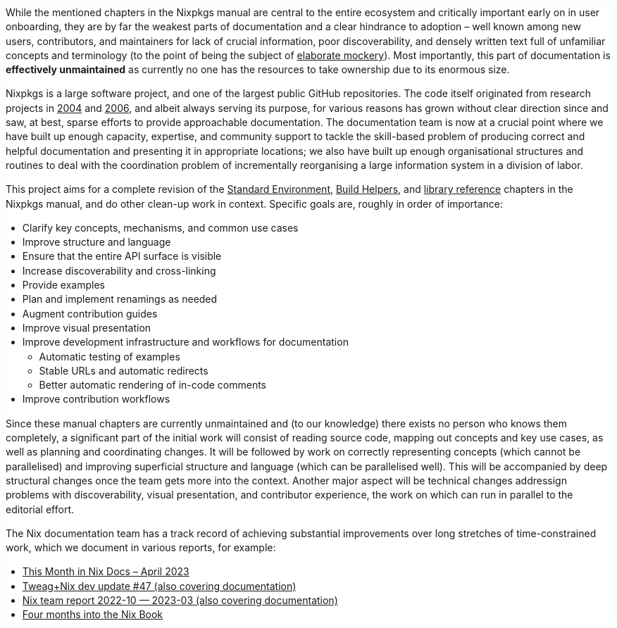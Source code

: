 While the mentioned chapters in the Nixpkgs manual are central to the entire ecosystem and critically important early on in user onboarding, they are by far the weakest parts of documentation and a clear hindrance to adoption – well known among new users, contributors, and maintainers for lack of crucial information, poor discoverability, and densely written text full of unfamiliar concepts and terminology (to the point of being the subject of [elaborate mockery](https://ianthehenry.com/posts/how-to-learn-nix/)).
Most importantly, this part of documentation is **effectively unmaintained** as currently no one has the resources to take ownership due to its enormous size.

Nixpkgs is a large software project, and one of the largest public GitHub repositories.
The code itself originated from research projects in [2004](https://edolstra.github.io/pubs/nspfssd-lisa2004-final.pdf) and [2006](https://nixos.org/docs/SCR-2005-091.pdf), and albeit always serving its purpose, for various reasons has grown without clear direction since and saw, at best, sparse efforts to provide approachable documentation.
The documentation team is now at a crucial point where we have built up enough capacity, expertise, and community support to tackle the skill-based problem of producing correct and helpful documentation and presenting it in appropriate locations;
we also have built up enough organisational structures and routines to deal with the coordination problem of incrementally reorganising a large information system in a division of labor.

This project aims for a complete revision of the [Standard Environment](https://nixos.org/manual/nixpkgs/unstable/#part-stdenv), [Build Helpers](https://nixos.org/manual/nixpkgs/unstable/#part-builders), and [library reference](https://nixos.org/manual/nixpkgs/unstable/#id-1.4) chapters in the Nixpkgs manual, and do other clean-up work in context.
Specific goals are, roughly in order of importance:

- Clarify key concepts, mechanisms, and common use cases
- Improve structure and language
- Ensure that the entire API surface is visible
- Increase discoverability and cross-linking
- Provide examples
- Plan and implement renamings as needed
- Augment contribution guides
- Improve visual presentation
- Improve development infrastructure and workflows for documentation
    - Automatic testing of examples
    - Stable URLs and automatic redirects
    - Better automatic rendering of in-code comments
- Improve contribution workflows

Since these manual chapters are currently unmaintained and (to our knowledge) there exists no person who knows them completely, a significant part of the initial work will consist of reading source code, mapping out concepts and key use cases, as well as planning and coordinating changes.
It will be followed by work on correctly representing concepts (which cannot be parallelised) and improving superficial structure and language (which can be parallelised well).
This will be accompanied by deep structural changes once the team gets more into the context.
Another major aspect will be technical changes addressign problems with discoverability, visual presentation, and contributor experience, the work on which can run in parallel to the editorial effort.

The Nix documentation team has a track record of achieving substantial improvements over long stretches of time-constrained work, which we document in various reports, for example:

- [This Month in Nix Docs – April 2023](https://discourse.nixos.org/t/this-month-in-nix-docs-2-april-2023/27899)
- [Tweag+Nix dev update #47 (also covering documentation)](https://discourse.nixos.org/t/tweag-nix-dev-update-47/27387#documentation-2)
- [Nix team report 2022-10 — 2023-03 (also covering documentation)](https://discourse.nixos.org/t/nix-team-report-2022-10-2023-03/27486#documentation-14)
- [Four months into the Nix Book](https://www.tweag.io/blog/2022-09-29-the-nix-book-report/)
